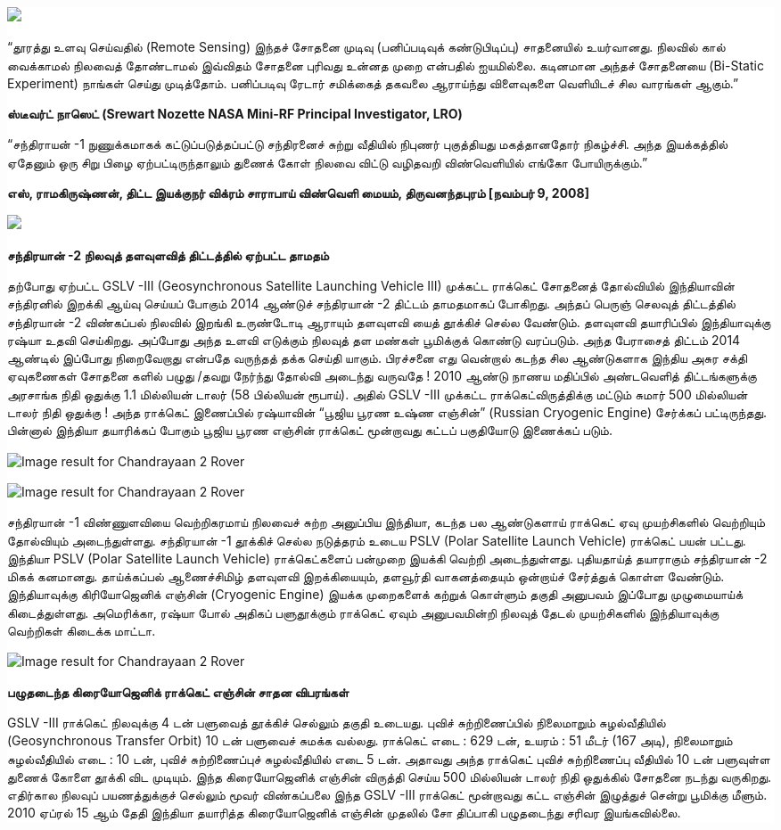 ![](https://jayabarathan.files.wordpress.com/2012/06/fig-8-indian-cryogenic-engine1.jpg?w=584)

“தூரத்து உளவு செய்வதில் (Remote Sensing) இந்தச் சோதனை முடிவு (பனிப்படிவுக் கண்டுபிடிப்பு) சாதனையில் உயர்வானது. நிலவில் கால் வைக்காமல் நிலவைத் தோண்டாமல் இவ்விதம் சோதனை புரிவது உன்னத முறை என்பதில் ஐயமில்லை. கடினமான அந்தச் சோதனையை (Bi-Static Experiment) நாங்கள் செய்து முடித்தோம். பனிப்படிவு ரேடார் சமிக்கைத் தகவலை ஆராய்ந்து விளைவுகளை வெளியிடச் சில வாரங்கள் ஆகும்.”

**ஸ்டீவர்ட் நாஸெட் (Srewart Nozette NASA Mini-RF Principal Investigator, LRO)**

“சந்திராயன் -1 நுணுக்கமாகக் கட்டுப்படுத்தப்பட்டு சந்திரனைச் சுற்று வீதியில் நிபுணர் புகுத்தியது மகத்தானதோர் நிகழ்ச்சி. அந்த இயக்கத்தில் ஏதேனும் ஒரு சிறு பிழை ஏற்பட்டிருந்தாலும் துணைக் கோள் நிலவை விட்டு வழிதவறி விண்வெளியில் எங்கோ போயிருக்கும்.”

**எஸ், ராமகிருஷ்ணன், திட்ட இயக்குநர் விக்ரம் சாராபாய் விண்வெளி மையம், திருவனந்தபுரம் [நவம்பர் 9, 2008]**

![](https://jayabarathan.files.wordpress.com/2012/06/indian-space-program-2020.jpg?w=584)

**சந்திரயான் -2 நிலவுத் தளவுளவித் திட்டத்தில் ஏற்பட்ட தாமதம்**

தற்போது ஏற்பட்ட GSLV -III (Geosynchronous Satellite Launching Vehicle III) முக்கட்ட ராக்கெட் சோதனைத் தோல்வியில் இந்தியாவின் சந்திரனில் இறக்கி ஆய்வு செய்யப் போகும் 2014 ஆண்டுச் சந்திரயான் -2 திட்டம் தாமதமாகப் போகிறது. அந்தப் பெருஞ் செலவுத் திட்டத்தில் சந்திரயான் -2 விண்கப்பல் நிலவில் இறங்கி உருண்டோடி ஆராயும் தளவுளவி யைத் தூக்கிச் செல்ல வேண்டும். தளவுளவி தயாரிப்பில் இந்தியாவுக்கு ரஷ்யா உதவி செய்கிறது. அப்போது அந்த உளவி எடுக்கும் நிலவுத் தள மண்கள் பூமிக்குக் கொண்டு வரப்படும். அந்த பேராசைத் திட்டம் 2014 ஆண்டில் இப்போது நிறைவேறாது என்பதே வருந்தத் தக்க செய்தி யாகும். பிரச்சனை எது வென்றால் கடந்த சில ஆண்டுகளாக இந்திய அசுர சக்தி ஏவுகணைகள் சோதனை களில் பழுது /தவறு நேர்ந்து தோல்வி அடைந்து வருவதே ! 2010 ஆண்டு நாணய மதிப்பில் அண்டவெளித் திட்டங்களுக்கு அரசாங்க நிதி ஒதுக்கு 1.1 மில்லியன் டாலர் (58 பில்லியன் ரூபாய்). அதில் GSLV -III முக்கட்ட ராக்கெட்விருத்திக்கு மட்டும் சுமார் 500 மில்லியன் டாலர் நிதி ஒதுக்கு ! அந்த ராக்கெட் இணைப்பில் ரஷ்யாவின் “பூஜிய பூரண உஷ்ண எஞ்சின்” (Russian Cryogenic Engine) சேர்க்கப் பட்டிருந்தது. பின்னால் இந்தியா தயாரிக்கப் போகும் பூஜிய பூரண எஞ்சின் ராக்கெட் மூன்றாவது கட்டப் பகுதியோடு இணைக்கப் படும்.

![Image result for Chandrayaan 2 Rover](https://c2.staticflickr.com/4/3821/11426587573_d31c908130_z.jpg)

![Image result for Chandrayaan 2 Rover](https://jayabarathan.files.wordpress.com/2017/03/d9764-chandrayaan_2.jpg?w=584)

சந்திரயான் -1 விண்ணுளவியை வெற்றிகரமாய் நிலவைச் சுற்ற அனுப்பிய இந்தியா, கடந்த பல ஆண்டுகளாய் ராக்கெட் ஏவு முயற்சிகளில் வெற்றியும் தோல்வியும் அடைந்துள்ளது. சந்திரயான் -1 தூக்கிச் செல்ல நடுத்தரம் உடைய PSLV (Polar Satellite Launch Vehicle) ராக்கெட் பயன் பட்டது. இந்தியா PSLV (Polar Satellite Launch Vehicle) ராக்கெட்களைப் பன்முறை இயக்கி வெற்றி அடைந்துள்ளது. புதியதாய்த் தயாராகும் சந்திரயான் -2 மிகக் கனமானது. தாய்க்கப்பல் ஆணைச்சிமிழ் தளவுளவி இறக்கியையும், தளவூர்தி வாகனத்தையும் ஒன்றாய்ச் சேர்த்துக் கொள்ள வேண்டும். இந்தியாவுக்கு கிரியோஜெனிக் எஞ்சின் (Cryogenic Engine) இயக்க முறைகளைக் கற்றுக் கொள்ளும் தகுதி அனுபவம் இப்போது முழுமையாய்க் கிடைத்துள்ளது. அமெரிக்கா, ரஷ்யா போல் அதிகப் பளுதூக்கும் ராக்கெட் ஏவும் அனுபவமின்றி நிலவுத் தேடல் முயற்சிகளில் இந்தியாவுக்கு வெற்றிகள் கிடைக்க மாட்டா.

![Image result for Chandrayaan 2 Rover](https://i0.wp.com/image.slidesharecdn.com/goswamich-2-payloads-120105002826-phpapp02/95/chandrayaan-2-second-moon-mission-by-india-payloads-1-728.jpg)

**பழுதடைந்த கிரையோஜெனிக் ராக்கெட் எஞ்சின் சாதன விபரங்கள்**

GSLV -III ராக்கெட் நிலவுக்கு 4 டன் பளுவைத் தூக்கிச் செல்லும் தகுதி உடையது. புவிச் சுற்றிணைப்பில் நிலைமாறும் சுழல்வீதியில் (Geosynchronous Transfer Orbit) 10 டன் பளுவைச் சுமக்க வல்லது. ராக்கெட் எடை : 629 டன், உயரம் : 51 மீடர் (167 அடி), நிலைமாறும் சுழல்வீதியில் எடை : 10 டன், புவிச் சுற்றிணைப்புச் சுழல்வீதியில் எடை 5 டன். அதாவது அந்த ராக்கெட் புவிச் சுற்றிணைப்பு வீதியில் 10 டன் பளுவுள்ள துணைக் கோளை தூக்கி விட முடியும். இந்த கிரையோஜெனிக் எஞ்சின் விருத்தி செய்ய 500 மில்லியன் டாலர் நிதி ஒதுக்கில் சோதனை நடந்து வருகிறது. எதிர்கால நிலவுப் பயணத்துக்குச் செல்லும் மூவர் விண்கப்பலை இந்த GSLV -III ராக்கெட் மூன்றாவது கட்ட எஞ்சின் இழுத்துச் சென்று பூமிக்கு மீளும். 2010 ஏப்ரல் 15 ஆம் தேதி இந்தியா தயாரித்த கிரையோஜெனிக் எஞ்சின் முதலில் சோ திப்பாகி பழுதடைந்து சரிவர இயங்கவில்லை.

